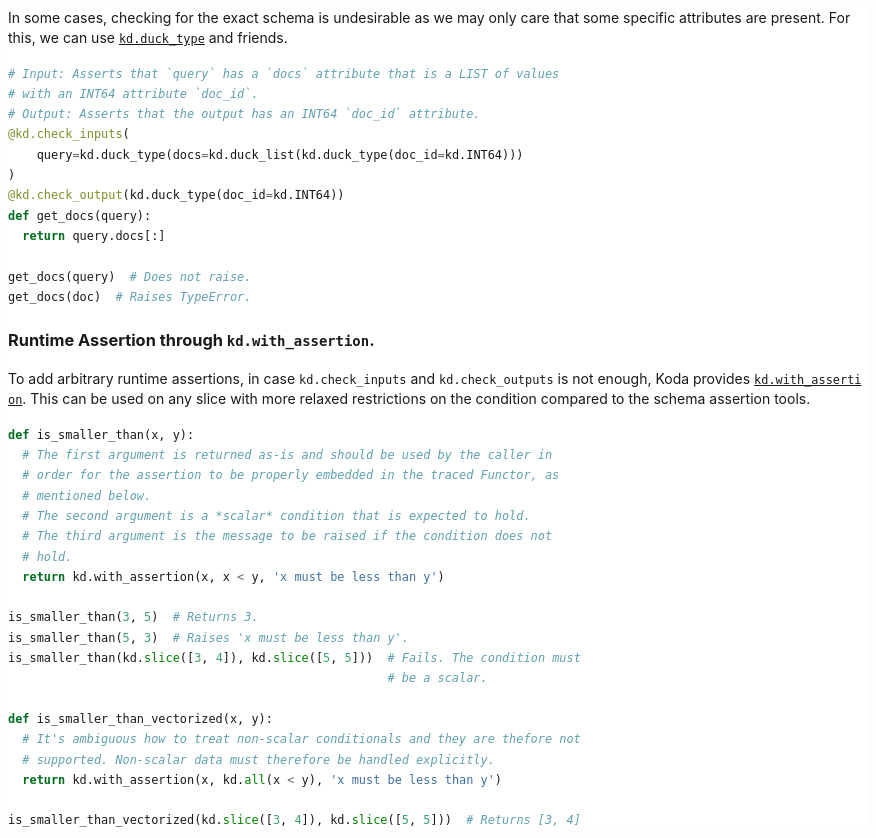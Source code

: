 In some cases, checking for the exact schema is undesirable as we may only care
that some specific attributes are present. For this, we can use
[`kd.duck_type`](api_reference.md#kd.duck_type) and friends.

```py
# Input: Asserts that `query` has a `docs` attribute that is a LIST of values
# with an INT64 attribute `doc_id`.
# Output: Asserts that the output has an INT64 `doc_id` attribute.
@kd.check_inputs(
    query=kd.duck_type(docs=kd.duck_list(kd.duck_type(doc_id=kd.INT64)))
)
@kd.check_output(kd.duck_type(doc_id=kd.INT64))
def get_docs(query):
  return query.docs[:]

get_docs(query)  # Does not raise.
get_docs(doc)  # Raises TypeError.
```

</section>

<section>

### Runtime Assertion through `kd.with_assertion`.

To add arbitrary runtime assertions, in case `kd.check_inputs` and
`kd.check_outputs` is not enough, Koda provides
[`kd.with_assertion`](api_reference.md#kd.assertion.with_assertion). This can be
used on any slice with more relaxed restrictions on the condition compared to
the schema assertion tools.

```py
def is_smaller_than(x, y):
  # The first argument is returned as-is and should be used by the caller in
  # order for the assertion to be properly embedded in the traced Functor, as
  # mentioned below.
  # The second argument is a *scalar* condition that is expected to hold.
  # The third argument is the message to be raised if the condition does not
  # hold.
  return kd.with_assertion(x, x < y, 'x must be less than y')

is_smaller_than(3, 5)  # Returns 3.
is_smaller_than(5, 3)  # Raises 'x must be less than y'.
is_smaller_than(kd.slice([3, 4]), kd.slice([5, 5]))  # Fails. The condition must
                                                     # be a scalar.

def is_smaller_than_vectorized(x, y):
  # It's ambiguous how to treat non-scalar conditionals and they are thefore not
  # supported. Non-scalar data must therefore be handled explicitly.
  return kd.with_assertion(x, kd.all(x < y), 'x must be less than y')

is_smaller_than_vectorized(kd.slice([3, 4]), kd.slice([5, 5]))  # Returns [3, 4]
```
